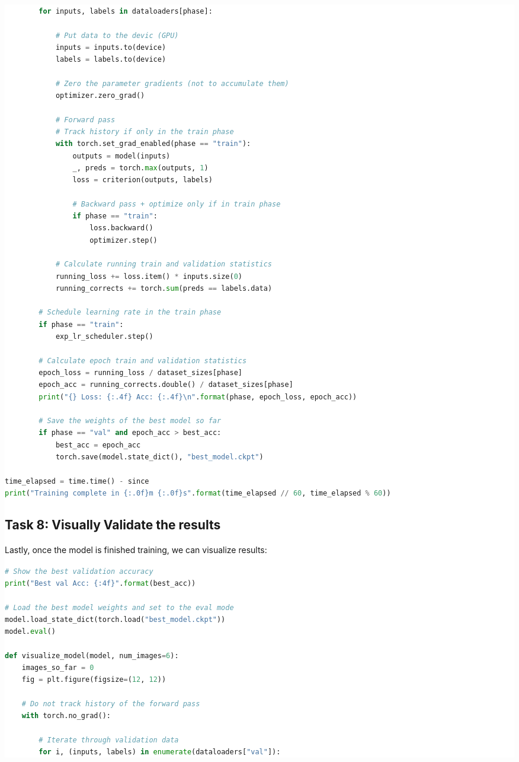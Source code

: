 ```Python
        for inputs, labels in dataloaders[phase]:
            
            # Put data to the devic (GPU)
            inputs = inputs.to(device)
            labels = labels.to(device)
 
            # Zero the parameter gradients (not to accumulate them)
            optimizer.zero_grad()
 
            # Forward pass
            # Track history if only in the train phase
            with torch.set_grad_enabled(phase == "train"):
                outputs = model(inputs)
                _, preds = torch.max(outputs, 1)
                loss = criterion(outputs, labels)
 
                # Backward pass + optimize only if in train phase
                if phase == "train":
                    loss.backward()
                    optimizer.step()
 
            # Calculate running train and validation statistics
            running_loss += loss.item() * inputs.size(0)
            running_corrects += torch.sum(preds == labels.data)
            
        # Schedule learning rate in the train phase
        if phase == "train":
            exp_lr_scheduler.step()
 
        # Calculate epoch train and validation statistics
        epoch_loss = running_loss / dataset_sizes[phase]
        epoch_acc = running_corrects.double() / dataset_sizes[phase]
        print("{} Loss: {:.4f} Acc: {:.4f}\n".format(phase, epoch_loss, epoch_acc))
 
        # Save the weights of the best model so far
        if phase == "val" and epoch_acc > best_acc:
            best_acc = epoch_acc
            torch.save(model.state_dict(), "best_model.ckpt")
 
time_elapsed = time.time() - since
print("Training complete in {:.0f}m {:.0f}s".format(time_elapsed // 60, time_elapsed % 60))
```

## Task 8: Visually Validate the results
Lastly, once the model is finished training, we can visualize results:

```Python
# Show the best validation accuracy
print("Best val Acc: {:4f}".format(best_acc))
 
# Load the best model weights and set to the eval mode
model.load_state_dict(torch.load("best_model.ckpt"))
model.eval()
 
def visualize_model(model, num_images=6):
    images_so_far = 0
    fig = plt.figure(figsize=(12, 12))
 
    # Do not track history of the forward pass
    with torch.no_grad():
        
        # Iterate through validation data
        for i, (inputs, labels) in enumerate(dataloaders["val"]):
```